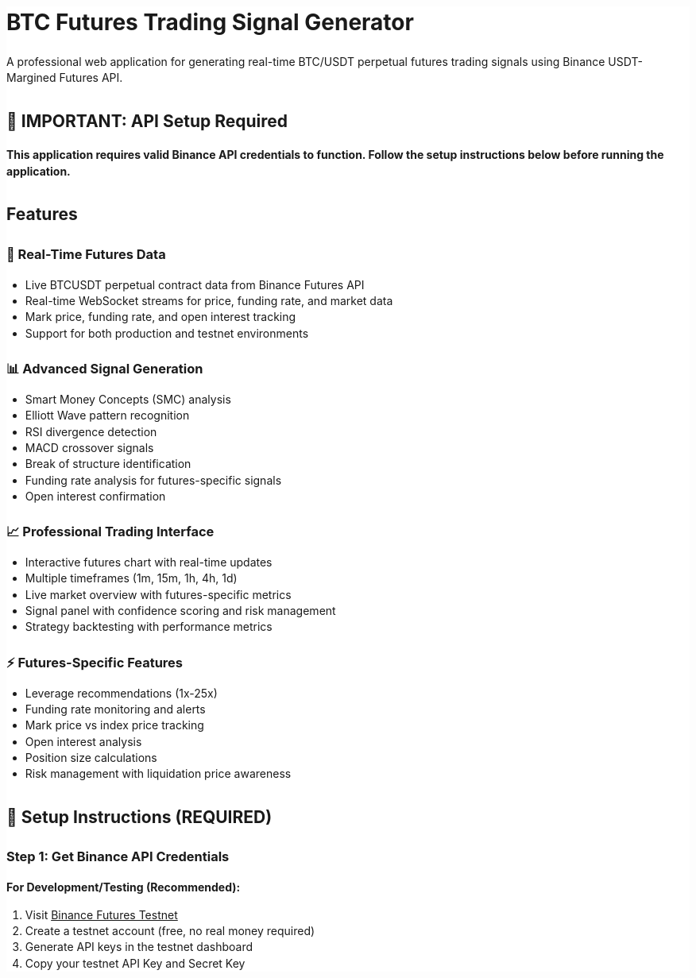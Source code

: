 # BTC Futures Trading Signal Generator

A professional web application for generating real-time BTC/USDT perpetual futures trading signals using Binance USDT-Margined Futures API.

## 🚨 IMPORTANT: API Setup Required

**This application requires valid Binance API credentials to function. Follow the setup instructions below before running the application.**

## Features

### 🚀 Real-Time Futures Data
- Live BTCUSDT perpetual contract data from Binance Futures API
- Real-time WebSocket streams for price, funding rate, and market data
- Mark price, funding rate, and open interest tracking
- Support for both production and testnet environments

### 📊 Advanced Signal Generation
- Smart Money Concepts (SMC) analysis
- Elliott Wave pattern recognition
- RSI divergence detection
- MACD crossover signals
- Break of structure identification
- Funding rate analysis for futures-specific signals
- Open interest confirmation

### 📈 Professional Trading Interface
- Interactive futures chart with real-time updates
- Multiple timeframes (1m, 15m, 1h, 4h, 1d)
- Live market overview with futures-specific metrics
- Signal panel with confidence scoring and risk management
- Strategy backtesting with performance metrics

### ⚡ Futures-Specific Features
- Leverage recommendations (1x-25x)
- Funding rate monitoring and alerts
- Mark price vs index price tracking
- Open interest analysis
- Position size calculations
- Risk management with liquidation price awareness

## 🔧 Setup Instructions (REQUIRED)

### Step 1: Get Binance API Credentials

**For Development/Testing (Recommended):**
1. Visit [Binance Futures Testnet](https://testnet.binancefuture.com/)
2. Create a testnet account (free, no real money required)
3. Generate API keys in the testnet dashboard
4. Copy your testnet API Key and Secret Key
